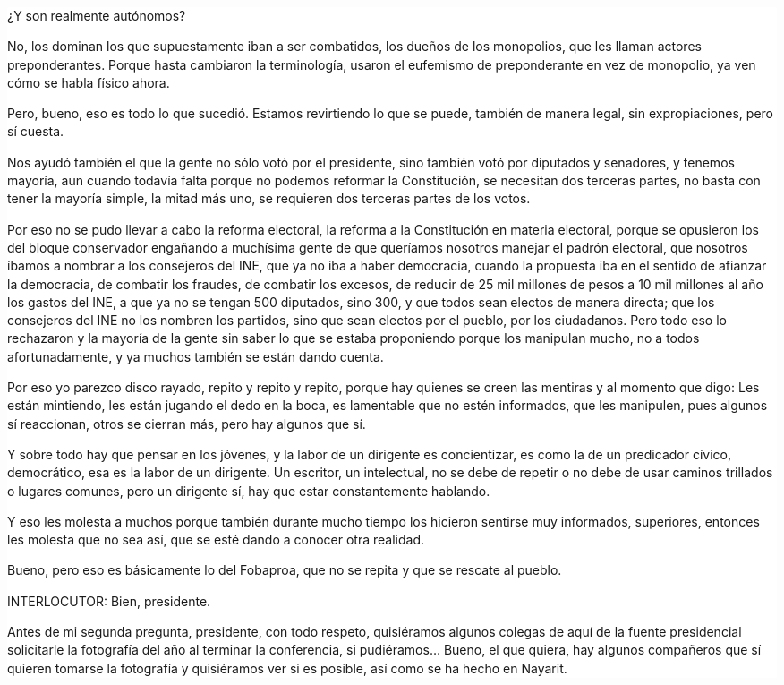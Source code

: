 ¿Y son realmente autónomos?

No, los dominan los que supuestamente iban a ser combatidos, los dueños de los
monopolios, que les llaman actores preponderantes. Porque hasta cambiaron la
terminología, usaron el eufemismo de preponderante en vez de monopolio, ya ven
cómo se habla físico ahora.

Pero, bueno, eso es todo lo que sucedió. Estamos revirtiendo lo que se puede,
también de manera legal, sin expropiaciones, pero sí cuesta.

Nos ayudó también el que la gente no sólo votó por el presidente, sino también
votó por diputados y senadores, y tenemos mayoría, aun cuando todavía falta
porque no podemos reformar la Constitución, se necesitan dos terceras partes,
no basta con tener la mayoría simple, la mitad más uno, se requieren dos
terceras partes de los votos.

Por eso no se pudo llevar a cabo la reforma electoral, la reforma a la
Constitución en materia electoral, porque se opusieron los del bloque
conservador engañando a muchísima gente de que queríamos nosotros manejar el
padrón electoral, que nosotros íbamos a nombrar a los consejeros del INE, que
ya no iba a haber democracia, cuando la propuesta iba en el sentido de
afianzar la democracia, de combatir los fraudes, de combatir los excesos, de
reducir de 25 mil millones de pesos a 10 mil millones al año los gastos del
INE, a que ya no se tengan 500 diputados, sino 300, y que todos sean electos
de manera directa; que los consejeros del INE no los nombren los partidos,
sino que sean electos por el pueblo, por los ciudadanos. Pero todo eso lo
rechazaron y la mayoría de la gente sin saber lo que se estaba proponiendo
porque los manipulan mucho, no a todos afortunadamente, y ya muchos también se
están dando cuenta.

Por eso yo parezco disco rayado, repito y repito y repito, porque hay quienes
se creen las mentiras y al momento que digo: Les están mintiendo, les están
jugando el dedo en la boca, es lamentable que no estén informados, que les
manipulen, pues algunos sí reaccionan, otros se cierran más, pero hay algunos
que sí.

Y sobre todo hay que pensar en los jóvenes, y la labor de un dirigente es
concientizar, es como la de un predicador cívico, democrático, esa es la labor
de un dirigente. Un escritor, un intelectual, no se debe de repetir o no debe
de usar caminos trillados o lugares comunes, pero un dirigente sí, hay que
estar constantemente hablando.

Y eso les molesta a muchos porque también durante mucho tiempo los hicieron
sentirse muy informados, superiores, entonces les molesta que no sea así, que
se esté dando a conocer otra realidad.

Bueno, pero eso es básicamente lo del Fobaproa, que no se repita y que se
rescate al pueblo.

INTERLOCUTOR: Bien, presidente.

Antes de mi segunda pregunta, presidente, con todo respeto, quisiéramos
algunos colegas de aquí de la fuente presidencial solicitarle la fotografía
del año al terminar la conferencia, si pudiéramos… Bueno, el que quiera, hay
algunos compañeros que sí quieren tomarse la fotografía y quisiéramos ver si
es posible, así como se ha hecho en Nayarit.
